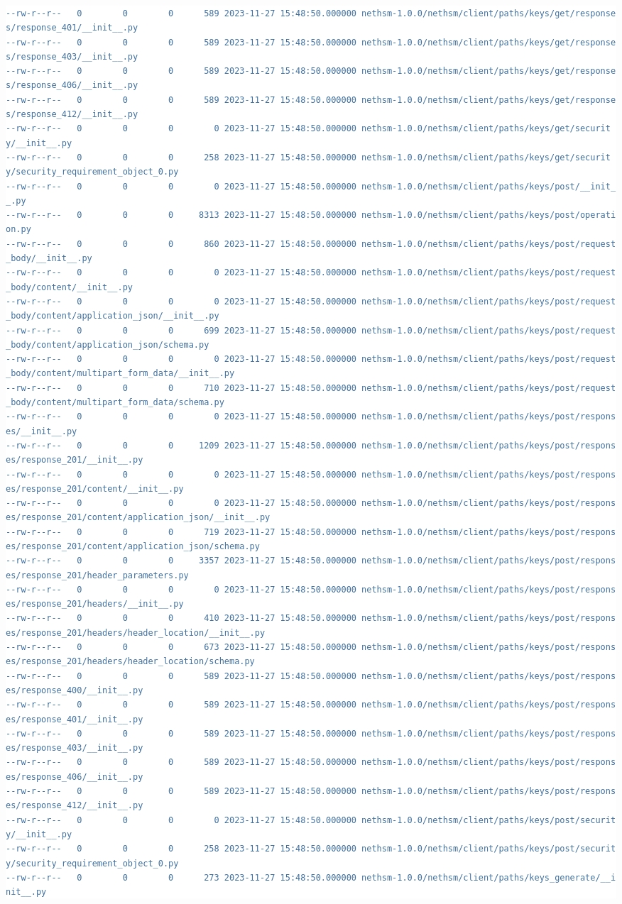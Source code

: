 ```diff
--rw-r--r--   0        0        0      589 2023-11-27 15:48:50.000000 nethsm-1.0.0/nethsm/client/paths/keys/get/responses/response_401/__init__.py
--rw-r--r--   0        0        0      589 2023-11-27 15:48:50.000000 nethsm-1.0.0/nethsm/client/paths/keys/get/responses/response_403/__init__.py
--rw-r--r--   0        0        0      589 2023-11-27 15:48:50.000000 nethsm-1.0.0/nethsm/client/paths/keys/get/responses/response_406/__init__.py
--rw-r--r--   0        0        0      589 2023-11-27 15:48:50.000000 nethsm-1.0.0/nethsm/client/paths/keys/get/responses/response_412/__init__.py
--rw-r--r--   0        0        0        0 2023-11-27 15:48:50.000000 nethsm-1.0.0/nethsm/client/paths/keys/get/security/__init__.py
--rw-r--r--   0        0        0      258 2023-11-27 15:48:50.000000 nethsm-1.0.0/nethsm/client/paths/keys/get/security/security_requirement_object_0.py
--rw-r--r--   0        0        0        0 2023-11-27 15:48:50.000000 nethsm-1.0.0/nethsm/client/paths/keys/post/__init__.py
--rw-r--r--   0        0        0     8313 2023-11-27 15:48:50.000000 nethsm-1.0.0/nethsm/client/paths/keys/post/operation.py
--rw-r--r--   0        0        0      860 2023-11-27 15:48:50.000000 nethsm-1.0.0/nethsm/client/paths/keys/post/request_body/__init__.py
--rw-r--r--   0        0        0        0 2023-11-27 15:48:50.000000 nethsm-1.0.0/nethsm/client/paths/keys/post/request_body/content/__init__.py
--rw-r--r--   0        0        0        0 2023-11-27 15:48:50.000000 nethsm-1.0.0/nethsm/client/paths/keys/post/request_body/content/application_json/__init__.py
--rw-r--r--   0        0        0      699 2023-11-27 15:48:50.000000 nethsm-1.0.0/nethsm/client/paths/keys/post/request_body/content/application_json/schema.py
--rw-r--r--   0        0        0        0 2023-11-27 15:48:50.000000 nethsm-1.0.0/nethsm/client/paths/keys/post/request_body/content/multipart_form_data/__init__.py
--rw-r--r--   0        0        0      710 2023-11-27 15:48:50.000000 nethsm-1.0.0/nethsm/client/paths/keys/post/request_body/content/multipart_form_data/schema.py
--rw-r--r--   0        0        0        0 2023-11-27 15:48:50.000000 nethsm-1.0.0/nethsm/client/paths/keys/post/responses/__init__.py
--rw-r--r--   0        0        0     1209 2023-11-27 15:48:50.000000 nethsm-1.0.0/nethsm/client/paths/keys/post/responses/response_201/__init__.py
--rw-r--r--   0        0        0        0 2023-11-27 15:48:50.000000 nethsm-1.0.0/nethsm/client/paths/keys/post/responses/response_201/content/__init__.py
--rw-r--r--   0        0        0        0 2023-11-27 15:48:50.000000 nethsm-1.0.0/nethsm/client/paths/keys/post/responses/response_201/content/application_json/__init__.py
--rw-r--r--   0        0        0      719 2023-11-27 15:48:50.000000 nethsm-1.0.0/nethsm/client/paths/keys/post/responses/response_201/content/application_json/schema.py
--rw-r--r--   0        0        0     3357 2023-11-27 15:48:50.000000 nethsm-1.0.0/nethsm/client/paths/keys/post/responses/response_201/header_parameters.py
--rw-r--r--   0        0        0        0 2023-11-27 15:48:50.000000 nethsm-1.0.0/nethsm/client/paths/keys/post/responses/response_201/headers/__init__.py
--rw-r--r--   0        0        0      410 2023-11-27 15:48:50.000000 nethsm-1.0.0/nethsm/client/paths/keys/post/responses/response_201/headers/header_location/__init__.py
--rw-r--r--   0        0        0      673 2023-11-27 15:48:50.000000 nethsm-1.0.0/nethsm/client/paths/keys/post/responses/response_201/headers/header_location/schema.py
--rw-r--r--   0        0        0      589 2023-11-27 15:48:50.000000 nethsm-1.0.0/nethsm/client/paths/keys/post/responses/response_400/__init__.py
--rw-r--r--   0        0        0      589 2023-11-27 15:48:50.000000 nethsm-1.0.0/nethsm/client/paths/keys/post/responses/response_401/__init__.py
--rw-r--r--   0        0        0      589 2023-11-27 15:48:50.000000 nethsm-1.0.0/nethsm/client/paths/keys/post/responses/response_403/__init__.py
--rw-r--r--   0        0        0      589 2023-11-27 15:48:50.000000 nethsm-1.0.0/nethsm/client/paths/keys/post/responses/response_406/__init__.py
--rw-r--r--   0        0        0      589 2023-11-27 15:48:50.000000 nethsm-1.0.0/nethsm/client/paths/keys/post/responses/response_412/__init__.py
--rw-r--r--   0        0        0        0 2023-11-27 15:48:50.000000 nethsm-1.0.0/nethsm/client/paths/keys/post/security/__init__.py
--rw-r--r--   0        0        0      258 2023-11-27 15:48:50.000000 nethsm-1.0.0/nethsm/client/paths/keys/post/security/security_requirement_object_0.py
--rw-r--r--   0        0        0      273 2023-11-27 15:48:50.000000 nethsm-1.0.0/nethsm/client/paths/keys_generate/__init__.py
```